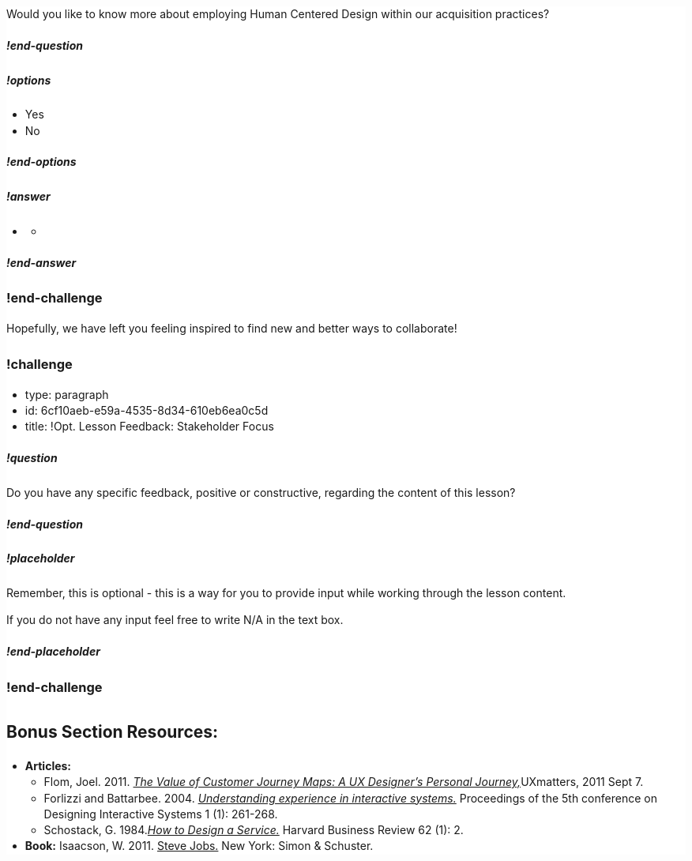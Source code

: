 Would you like to know more about employing Human Centered Design within our acquisition practices?

##### !end-question

##### !options

* Yes
* No

##### !end-options

##### !answer

* *

##### !end-answer






### !end-challenge

Hopefully, we have left you feeling inspired to find new and better ways to collaborate!




### !challenge

* type: paragraph
* id: 6cf10aeb-e59a-4535-8d34-610eb6ea0c5d
* title: !Opt. Lesson Feedback: Stakeholder Focus



##### !question

Do you have any specific feedback, positive or constructive, regarding the content of this lesson? 

##### !end-question

##### !placeholder
Remember, this is optional - this is a way for you to provide input while working through the lesson content. 

If you do not have any input feel free to write N/A in the text box. 
##### !end-placeholder

### !end-challenge



## Bonus Section Resources:
* **Articles:**
   * Flom, Joel. 2011. [_The Value of Customer Journey Maps: A UX Designer’s Personal Journey,_](https://www.uxmatters.com/mt/archives/2011/09/the-value-of-customer-journey-maps-a-ux-designers-personal-journey.php)UXmatters, 2011 Sept 7.
   * Forlizzi and Battarbee. 2004. [_Understanding experience in interactive systems._](https://kilthub.cmu.edu/articles/journal_contribution/Understanding_Experience_in_Interactive_Systems/6470606/1) Proceedings of the 5th conference on Designing Interactive Systems 1 (1): 261-268. 
   *  Schostack, G. 1984.[_How to Design a Service._](https://hbr.org/1984/01/designing-services-that-deliver ) Harvard Business Review 62 (1): 2. 
* **Book:** Isaacson, W. 2011. [Steve Jobs.](https://www.simonandschuster.com/books/Steve-Jobs/Walter-Isaacson/9781501127625) New York: Simon & Schuster. 
